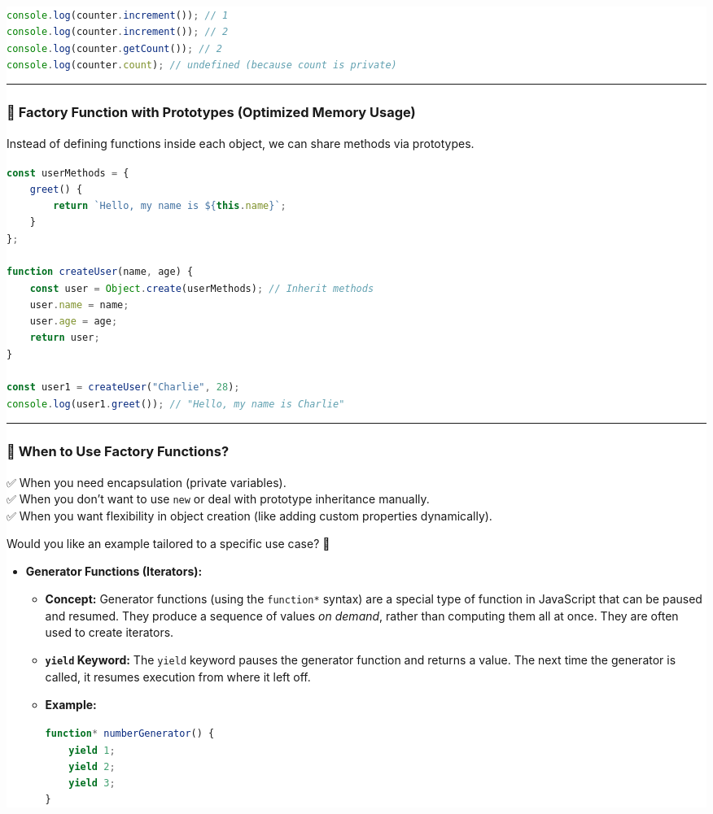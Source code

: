 ```js
console.log(counter.increment()); // 1
console.log(counter.increment()); // 2
console.log(counter.getCount()); // 2
console.log(counter.count); // undefined (because count is private)
```

---

### 🔹 **Factory Function with Prototypes (Optimized Memory Usage)**
Instead of defining functions inside each object, we can share methods via prototypes.

```js
const userMethods = {
    greet() {
        return `Hello, my name is ${this.name}`;
    }
};

function createUser(name, age) {
    const user = Object.create(userMethods); // Inherit methods
    user.name = name;
    user.age = age;
    return user;
}

const user1 = createUser("Charlie", 28);
console.log(user1.greet()); // "Hello, my name is Charlie"
```

---

### 🔹 **When to Use Factory Functions?**
✅ When you need encapsulation (private variables).  
✅ When you don’t want to use `new` or deal with prototype inheritance manually.  
✅ When you want flexibility in object creation (like adding custom properties dynamically).  

Would you like an example tailored to a specific use case? 🚀

*   **Generator Functions (Iterators):**
    *   **Concept:**  Generator functions (using the `function*` syntax) are a special type of function in JavaScript that can be paused and resumed. They produce a sequence of values *on demand*, rather than computing them all at once.  They are often used to create iterators.
    *   **`yield` Keyword:** The `yield` keyword pauses the generator function and returns a value.  The next time the generator is called, it resumes execution from where it left off.

    *   **Example:**

        ```javascript
        function* numberGenerator() {
            yield 1;
            yield 2;
            yield 3;
        }
